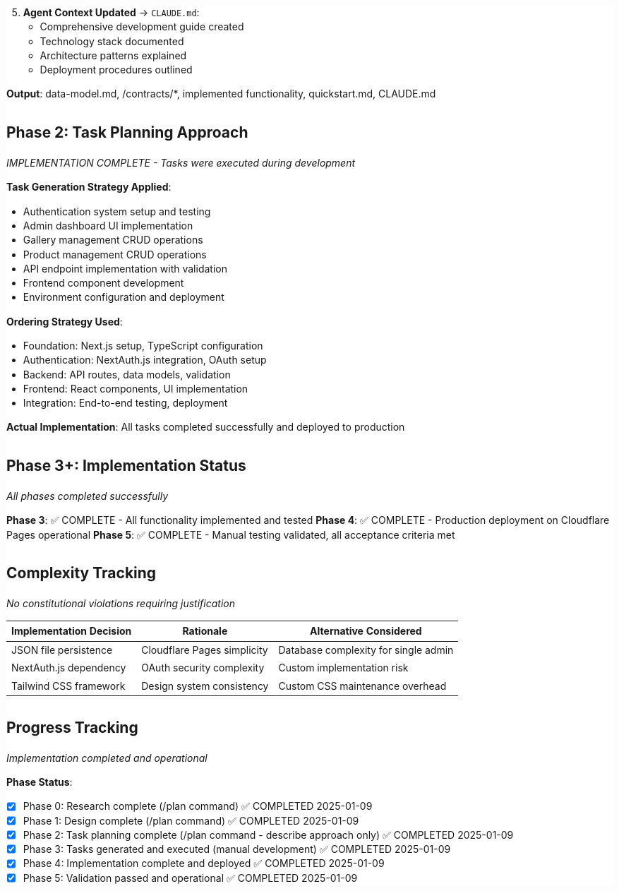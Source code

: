 5. **Agent Context Updated** → `CLAUDE.md`:
   - Comprehensive development guide created
   - Technology stack documented
   - Architecture patterns explained
   - Deployment procedures outlined

**Output**: data-model.md, /contracts/*, implemented functionality, quickstart.md, CLAUDE.md

## Phase 2: Task Planning Approach
*IMPLEMENTATION COMPLETE - Tasks were executed during development*

**Task Generation Strategy Applied**:
- Authentication system setup and testing
- Admin dashboard UI implementation
- Gallery management CRUD operations
- Product management CRUD operations
- API endpoint implementation with validation
- Frontend component development
- Environment configuration and deployment

**Ordering Strategy Used**:
- Foundation: Next.js setup, TypeScript configuration
- Authentication: NextAuth.js integration, OAuth setup
- Backend: API routes, data models, validation
- Frontend: React components, UI implementation
- Integration: End-to-end testing, deployment

**Actual Implementation**: All tasks completed successfully and deployed to production

## Phase 3+: Implementation Status
*All phases completed successfully*

**Phase 3**: ✅ COMPLETE - All functionality implemented and tested
**Phase 4**: ✅ COMPLETE - Production deployment on Cloudflare Pages operational
**Phase 5**: ✅ COMPLETE - Manual testing validated, all acceptance criteria met

## Complexity Tracking
*No constitutional violations requiring justification*

| Implementation Decision | Rationale | Alternative Considered |
|------------------------|-----------|------------------------|
| JSON file persistence | Cloudflare Pages simplicity | Database complexity for single admin |
| NextAuth.js dependency | OAuth security complexity | Custom implementation risk |
| Tailwind CSS framework | Design system consistency | Custom CSS maintenance overhead |

## Progress Tracking
*Implementation completed and operational*

**Phase Status**:
- [x] Phase 0: Research complete (/plan command) ✅ COMPLETED 2025-01-09
- [x] Phase 1: Design complete (/plan command) ✅ COMPLETED 2025-01-09
- [x] Phase 2: Task planning complete (/plan command - describe approach only) ✅ COMPLETED 2025-01-09
- [x] Phase 3: Tasks generated and executed (manual development) ✅ COMPLETED 2025-01-09
- [x] Phase 4: Implementation complete and deployed ✅ COMPLETED 2025-01-09
- [x] Phase 5: Validation passed and operational ✅ COMPLETED 2025-01-09
